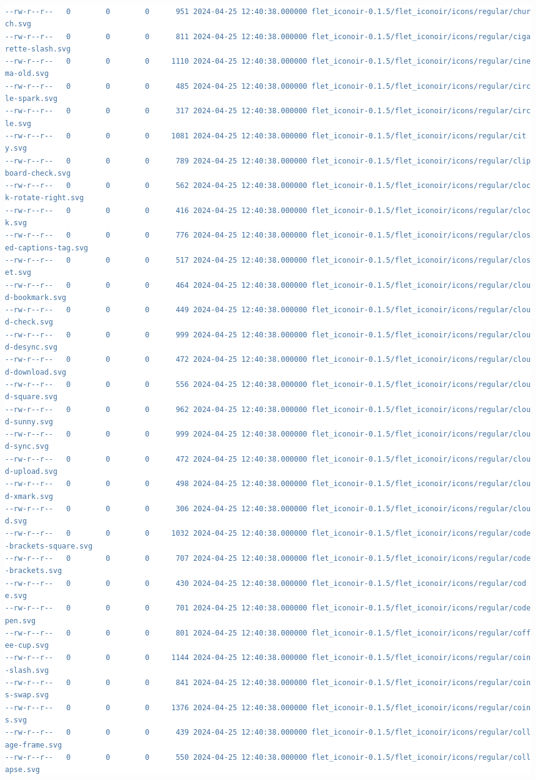 ```diff
--rw-r--r--   0        0        0      951 2024-04-25 12:40:38.000000 flet_iconoir-0.1.5/flet_iconoir/icons/regular/church.svg
--rw-r--r--   0        0        0      811 2024-04-25 12:40:38.000000 flet_iconoir-0.1.5/flet_iconoir/icons/regular/cigarette-slash.svg
--rw-r--r--   0        0        0     1110 2024-04-25 12:40:38.000000 flet_iconoir-0.1.5/flet_iconoir/icons/regular/cinema-old.svg
--rw-r--r--   0        0        0      485 2024-04-25 12:40:38.000000 flet_iconoir-0.1.5/flet_iconoir/icons/regular/circle-spark.svg
--rw-r--r--   0        0        0      317 2024-04-25 12:40:38.000000 flet_iconoir-0.1.5/flet_iconoir/icons/regular/circle.svg
--rw-r--r--   0        0        0     1081 2024-04-25 12:40:38.000000 flet_iconoir-0.1.5/flet_iconoir/icons/regular/city.svg
--rw-r--r--   0        0        0      789 2024-04-25 12:40:38.000000 flet_iconoir-0.1.5/flet_iconoir/icons/regular/clipboard-check.svg
--rw-r--r--   0        0        0      562 2024-04-25 12:40:38.000000 flet_iconoir-0.1.5/flet_iconoir/icons/regular/clock-rotate-right.svg
--rw-r--r--   0        0        0      416 2024-04-25 12:40:38.000000 flet_iconoir-0.1.5/flet_iconoir/icons/regular/clock.svg
--rw-r--r--   0        0        0      776 2024-04-25 12:40:38.000000 flet_iconoir-0.1.5/flet_iconoir/icons/regular/closed-captions-tag.svg
--rw-r--r--   0        0        0      517 2024-04-25 12:40:38.000000 flet_iconoir-0.1.5/flet_iconoir/icons/regular/closet.svg
--rw-r--r--   0        0        0      464 2024-04-25 12:40:38.000000 flet_iconoir-0.1.5/flet_iconoir/icons/regular/cloud-bookmark.svg
--rw-r--r--   0        0        0      449 2024-04-25 12:40:38.000000 flet_iconoir-0.1.5/flet_iconoir/icons/regular/cloud-check.svg
--rw-r--r--   0        0        0      999 2024-04-25 12:40:38.000000 flet_iconoir-0.1.5/flet_iconoir/icons/regular/cloud-desync.svg
--rw-r--r--   0        0        0      472 2024-04-25 12:40:38.000000 flet_iconoir-0.1.5/flet_iconoir/icons/regular/cloud-download.svg
--rw-r--r--   0        0        0      556 2024-04-25 12:40:38.000000 flet_iconoir-0.1.5/flet_iconoir/icons/regular/cloud-square.svg
--rw-r--r--   0        0        0      962 2024-04-25 12:40:38.000000 flet_iconoir-0.1.5/flet_iconoir/icons/regular/cloud-sunny.svg
--rw-r--r--   0        0        0      999 2024-04-25 12:40:38.000000 flet_iconoir-0.1.5/flet_iconoir/icons/regular/cloud-sync.svg
--rw-r--r--   0        0        0      472 2024-04-25 12:40:38.000000 flet_iconoir-0.1.5/flet_iconoir/icons/regular/cloud-upload.svg
--rw-r--r--   0        0        0      498 2024-04-25 12:40:38.000000 flet_iconoir-0.1.5/flet_iconoir/icons/regular/cloud-xmark.svg
--rw-r--r--   0        0        0      306 2024-04-25 12:40:38.000000 flet_iconoir-0.1.5/flet_iconoir/icons/regular/cloud.svg
--rw-r--r--   0        0        0     1032 2024-04-25 12:40:38.000000 flet_iconoir-0.1.5/flet_iconoir/icons/regular/code-brackets-square.svg
--rw-r--r--   0        0        0      707 2024-04-25 12:40:38.000000 flet_iconoir-0.1.5/flet_iconoir/icons/regular/code-brackets.svg
--rw-r--r--   0        0        0      430 2024-04-25 12:40:38.000000 flet_iconoir-0.1.5/flet_iconoir/icons/regular/code.svg
--rw-r--r--   0        0        0      701 2024-04-25 12:40:38.000000 flet_iconoir-0.1.5/flet_iconoir/icons/regular/codepen.svg
--rw-r--r--   0        0        0      801 2024-04-25 12:40:38.000000 flet_iconoir-0.1.5/flet_iconoir/icons/regular/coffee-cup.svg
--rw-r--r--   0        0        0     1144 2024-04-25 12:40:38.000000 flet_iconoir-0.1.5/flet_iconoir/icons/regular/coin-slash.svg
--rw-r--r--   0        0        0      841 2024-04-25 12:40:38.000000 flet_iconoir-0.1.5/flet_iconoir/icons/regular/coins-swap.svg
--rw-r--r--   0        0        0     1376 2024-04-25 12:40:38.000000 flet_iconoir-0.1.5/flet_iconoir/icons/regular/coins.svg
--rw-r--r--   0        0        0      439 2024-04-25 12:40:38.000000 flet_iconoir-0.1.5/flet_iconoir/icons/regular/collage-frame.svg
--rw-r--r--   0        0        0      550 2024-04-25 12:40:38.000000 flet_iconoir-0.1.5/flet_iconoir/icons/regular/collapse.svg
```